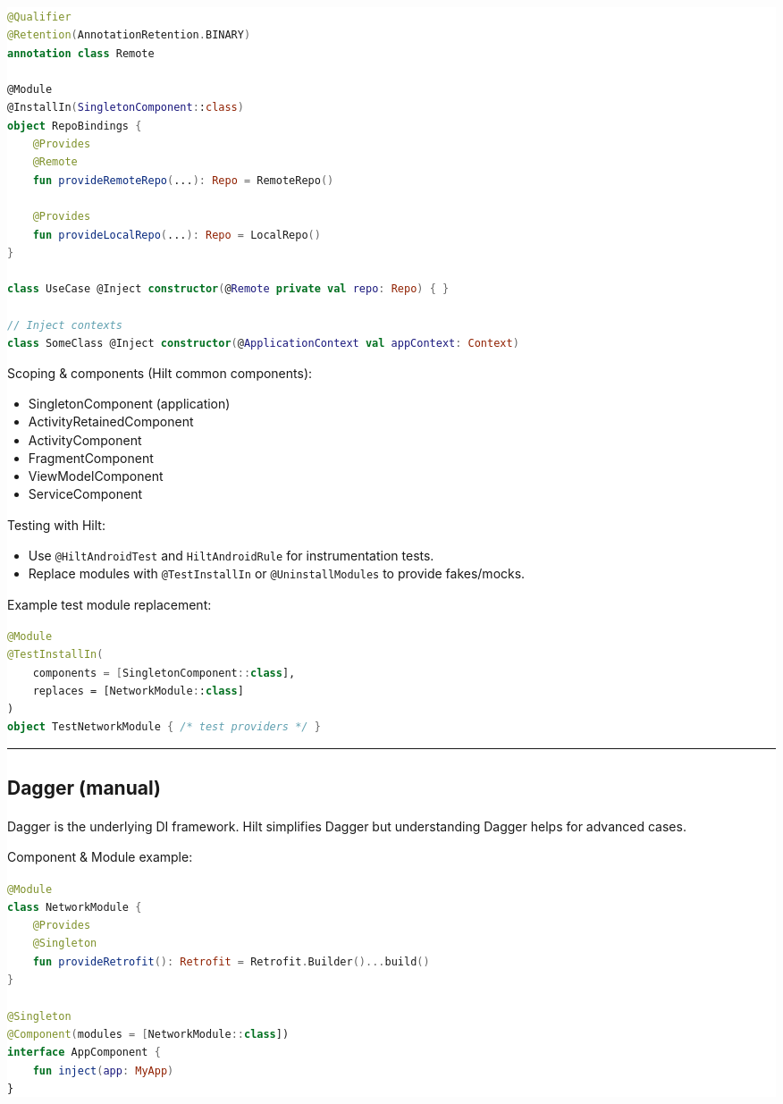 ```kotlin
@Qualifier
@Retention(AnnotationRetention.BINARY)
annotation class Remote

@Module
@InstallIn(SingletonComponent::class)
object RepoBindings {
    @Provides
    @Remote
    fun provideRemoteRepo(...): Repo = RemoteRepo()

    @Provides
    fun provideLocalRepo(...): Repo = LocalRepo()
}

class UseCase @Inject constructor(@Remote private val repo: Repo) { }

// Inject contexts
class SomeClass @Inject constructor(@ApplicationContext val appContext: Context)
```

Scoping & components (Hilt common components):
- SingletonComponent (application)
- ActivityRetainedComponent
- ActivityComponent
- FragmentComponent
- ViewModelComponent
- ServiceComponent

Testing with Hilt:
- Use `@HiltAndroidTest` and `HiltAndroidRule` for instrumentation tests.
- Replace modules with `@TestInstallIn` or `@UninstallModules` to provide fakes/mocks.

Example test module replacement:

```kotlin
@Module
@TestInstallIn(
    components = [SingletonComponent::class],
    replaces = [NetworkModule::class]
)
object TestNetworkModule { /* test providers */ }
```

---

## Dagger (manual)

Dagger is the underlying DI framework. Hilt simplifies Dagger but understanding Dagger helps for advanced cases.

Component & Module example:

```kotlin
@Module
class NetworkModule {
    @Provides
    @Singleton
    fun provideRetrofit(): Retrofit = Retrofit.Builder()...build()
}

@Singleton
@Component(modules = [NetworkModule::class])
interface AppComponent {
    fun inject(app: MyApp)
}
```